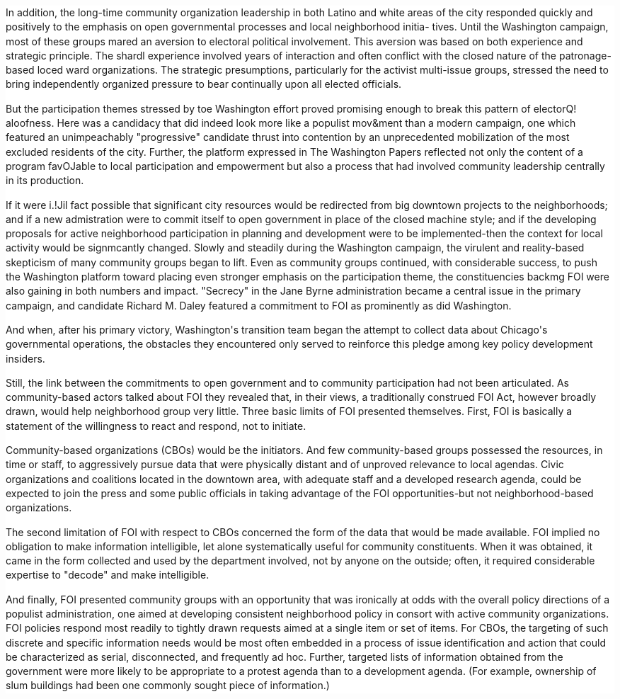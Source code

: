 In addition, the long-time community organization leadership in both Latino and white areas of the city responded quickly and positively to the emphasis on open governmental processes and local neighborhood initia-
tives. Until the Washington campaign, most of these groups mared an aversion to electoral political involvement. This aversion was based on both experience and strategic principle. The shardl experience involved years of interaction and often conflict with the closed nature of the patronage-based loced ward organizations. The strategic presumptions, particularly for the activist multi-issue groups, stressed the need to bring independently organized pressure to bear continually upon all elected officials. 

But the participation themes stressed by toe Washington effort proved promising enough to break this pattern of electorQ! aloofness. Here was a candidacy that did indeed look more like a populist mov&ment than a modern campaign, one which featured an unimpeachably "progressive" candidate thrust into contention by an unprecedented mobilization of the most excluded residents of the city. Further, the platform expressed in The Washington Papers reflected not only the content of a program favOJable to local participation and empowerment but also a process that had involved community leadership centrally in its production. 

If it were i.!Jil fact possible that significant city resources would be redirected from big downtown projects to the neighborhoods; and if a new admistration were to commit itself to open government in place of the closed machine style; and if the developing proposals for active neighborhood participation in planning and development were to be implemented-then the context for local activity would be signmcantly changed. Slowly and steadily during the Washington campaign, the virulent and reality-based skepticism of many community groups began to lift. Even as community groups continued, with considerable success, to push the Washington platform toward placing even stronger emphasis on the participation theme, the constituencies backmg FOI were also gaining in both numbers and impact. "Secrecy" in the Jane Byrne administration became a central issue in the primary campaign, and candidate Richard M. Daley featured a commitment to FOI as prominently as did Washington. 

And when, after his primary victory, Washington's transition team began the attempt to collect data about Chicago's governmental operations, the obstacles they encountered only served to reinforce this pledge among key policy development insiders.

Still, the link between the commitments to open government and to community participation had not been articulated. As community-based actors talked about FOI they revealed that, in their views, a traditionally construed FOI Act, however broadly drawn, would help neighborhood group very little. Three basic limits of FOI presented themselves. First, FOI is basically a statement of the willingness to react and respond, not to initiate.

Community-based organizations (CBOs) would be the initiators. And few
community-based groups possessed the resources, in time or staff, to aggressively pursue data that were physically distant and of unproved relevance to local agendas. Civic organizations and coalitions located in the downtown area, with adequate staff and a developed research agenda, could be expected to join the press and some public officials in taking advantage of the FOI opportunities-but not neighborhood-based organizations.

The second limitation of FOI with respect to CBOs concerned the form of the data that would be made available. FOI implied no obligation to make information intelligible, let alone systematically useful for community constituents. When it was obtained, it came in the form collected and used by the department involved, not by anyone on the outside; often, it required considerable expertise to "decode" and make intelligible.

And finally, FOI presented community groups with an opportunity that was ironically at odds with the overall policy directions of a populist administration, one aimed at developing consistent neighborhood policy in consort with active community organizations. FOI policies respond most readily to tightly drawn requests aimed at a single item or set of items. For
CBOs, the targeting of such discrete and specific information needs would be most often embedded in a process of issue identification and action that could be characterized as serial, disconnected, and frequently ad hoc. Further, targeted lists of information obtained from the government were more likely to be appropriate to a protest agenda than to a development agenda. (For example, ownership of slum buildings had been one commonly
sought piece of information.)

